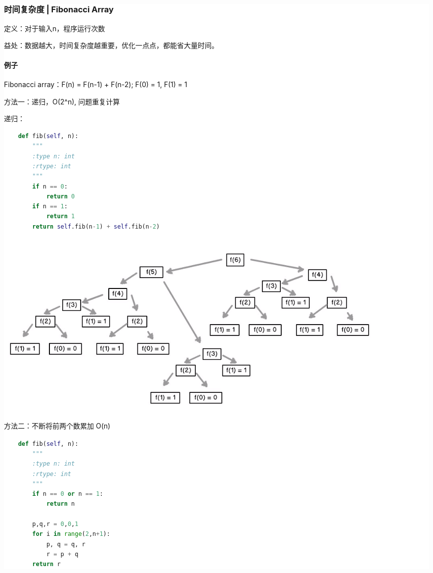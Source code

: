 
### 时间复杂度 | Fibonacci Array

定义：对于输入n，程序运行次数

益处：数据越大，时间复杂度越重要，优化一点点，都能省大量时间。

#### 例子

Fibonacci array：F(n) = F(n-1) + F(n-2);  F(0) = 1, F(1) = 1 

方法一：递归，O(2^n), 问题重复计算

递归：

```python
    def fib(self, n):
        """
        :type n: int
        :rtype: int
        """
        if n == 0:
            return 0
        if n == 1:
            return 1 
        return self.fib(n-1) + self.fib(n-2)
```

![Untitled](../assets/img/posts/2024-12-27-算法与数据结构梳理/Untitled3.png)

方法二：不断将前两个数累加 O(n)

```python
    def fib(self, n):
        """
        :type n: int
        :rtype: int
        """
        if n == 0 or n == 1:
            return n 
        
        p,q,r = 0,0,1
        for i in range(2,n+1):
            p, q = q, r 
            r = p + q 
        return r 
```
